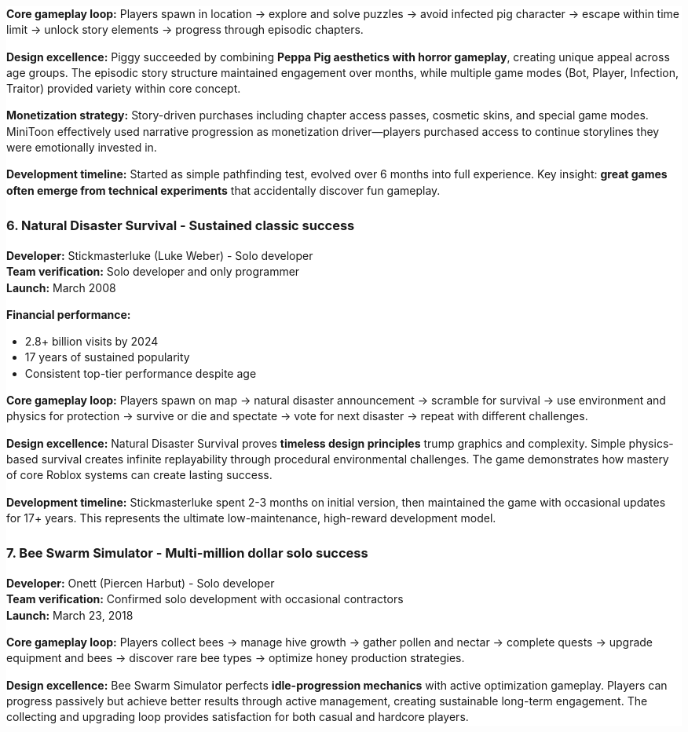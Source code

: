 **Core gameplay loop:** Players spawn in location → explore and solve puzzles → avoid infected pig character → escape within time limit → unlock story elements → progress through episodic chapters.

**Design excellence:** Piggy succeeded by combining **Peppa Pig aesthetics with horror gameplay**, creating unique appeal across age groups. The episodic story structure maintained engagement over months, while multiple game modes (Bot, Player, Infection, Traitor) provided variety within core concept.

**Monetization strategy:** Story-driven purchases including chapter access passes, cosmetic skins, and special game modes. MiniToon effectively used narrative progression as monetization driver—players purchased access to continue storylines they were emotionally invested in.

**Development timeline:** Started as simple pathfinding test, evolved over 6 months into full experience. Key insight: **great games often emerge from technical experiments** that accidentally discover fun gameplay.

### 6. Natural Disaster Survival - Sustained classic success
**Developer:** Stickmasterluke (Luke Weber) - Solo developer  
**Team verification:** Solo developer and only programmer  
**Launch:** March 2008  

**Financial performance:**
- 2.8+ billion visits by 2024  
- 17 years of sustained popularity  
- Consistent top-tier performance despite age  

**Core gameplay loop:** Players spawn on map → natural disaster announcement → scramble for survival → use environment and physics for protection → survive or die and spectate → vote for next disaster → repeat with different challenges.

**Design excellence:** Natural Disaster Survival proves **timeless design principles** trump graphics and complexity. Simple physics-based survival creates infinite replayability through procedural environmental challenges. The game demonstrates how mastery of core Roblox systems can create lasting success.

**Development timeline:** Stickmasterluke spent 2-3 months on initial version, then maintained the game with occasional updates for 17+ years. This represents the ultimate low-maintenance, high-reward development model.

### 7. Bee Swarm Simulator - Multi-million dollar solo success
**Developer:** Onett (Piercen Harbut) - Solo developer  
**Team verification:** Confirmed solo development with occasional contractors  
**Launch:** March 23, 2018  

**Core gameplay loop:** Players collect bees → manage hive growth → gather pollen and nectar → complete quests → upgrade equipment and bees → discover rare bee types → optimize honey production strategies.

**Design excellence:** Bee Swarm Simulator perfects **idle-progression mechanics** with active optimization gameplay. Players can progress passively but achieve better results through active management, creating sustainable long-term engagement. The collecting and upgrading loop provides satisfaction for both casual and hardcore players.
